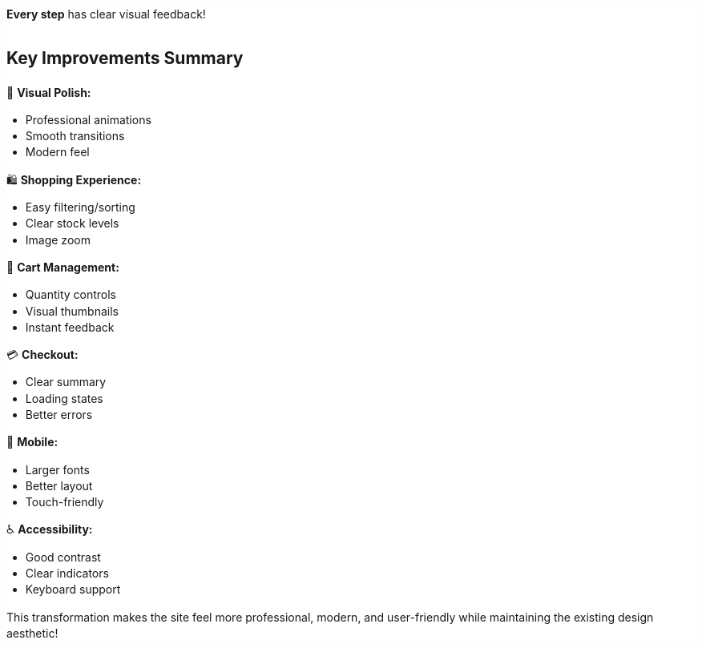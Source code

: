 **Every step** has clear visual feedback!

## Key Improvements Summary

🎨 **Visual Polish:**
- Professional animations
- Smooth transitions
- Modern feel

🛍️ **Shopping Experience:**
- Easy filtering/sorting
- Clear stock levels
- Image zoom

🛒 **Cart Management:**
- Quantity controls
- Visual thumbnails
- Instant feedback

💳 **Checkout:**
- Clear summary
- Loading states
- Better errors

📱 **Mobile:**
- Larger fonts
- Better layout
- Touch-friendly

♿ **Accessibility:**
- Good contrast
- Clear indicators
- Keyboard support

This transformation makes the site feel more professional, modern, and user-friendly while maintaining the existing design aesthetic!
